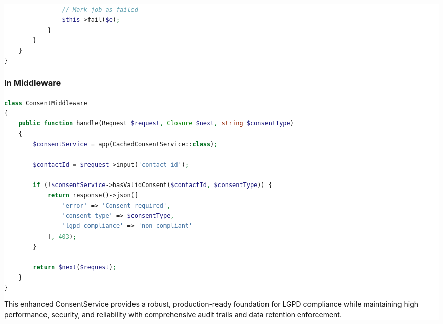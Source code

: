 ```php
                // Mark job as failed
                $this->fail($e);
            }
        }
    }
}
```

### In Middleware

```php
class ConsentMiddleware
{
    public function handle(Request $request, Closure $next, string $consentType)
    {
        $consentService = app(CachedConsentService::class);
        
        $contactId = $request->input('contact_id');
        
        if (!$consentService->hasValidConsent($contactId, $consentType)) {
            return response()->json([
                'error' => 'Consent required',
                'consent_type' => $consentType,
                'lgpd_compliance' => 'non_compliant'
            ], 403);
        }
        
        return $next($request);
    }
}
```

This enhanced ConsentService provides a robust, production-ready foundation for LGPD compliance while maintaining high performance, security, and reliability with comprehensive audit trails and data retention enforcement.
